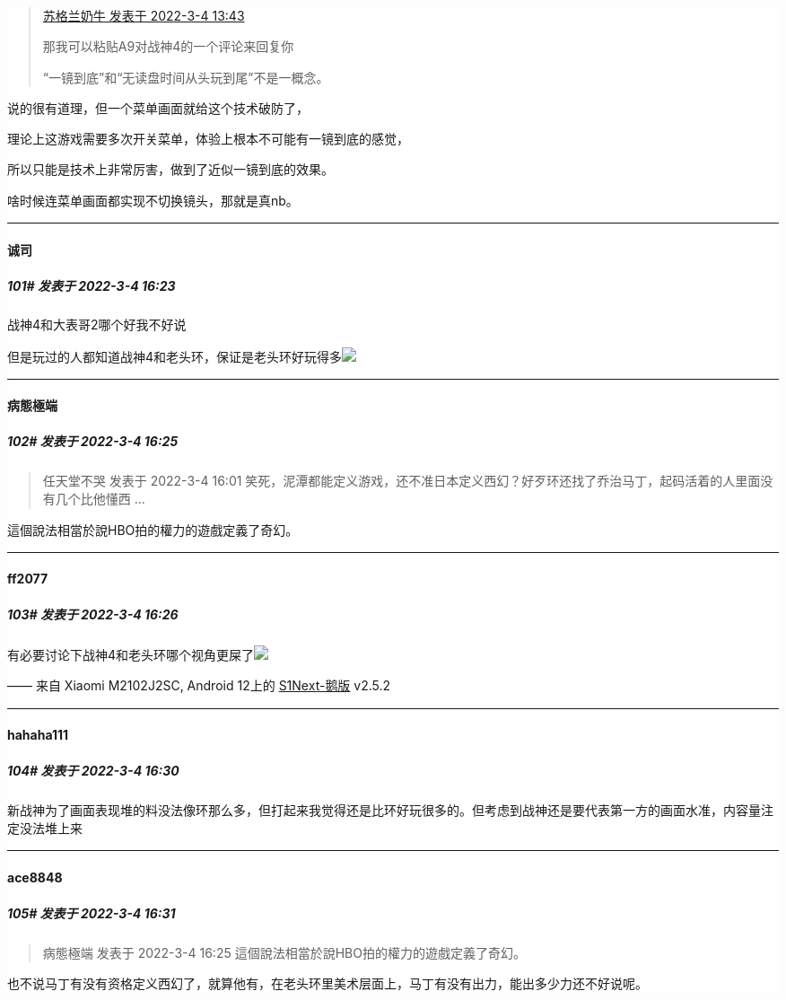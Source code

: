 <blockquote><a href="httphttps://bbs.saraba1st.com/2b/forum.php?mod=redirect&amp;goto=findpost&amp;pid=54914441&amp;ptid=2055922" target="_blank">苏格兰奶牛 发表于 2022-3-4 13:43</a>

那我可以粘贴A9对战神4的一个评论来回复你

“一镜到底”和“无读盘时间从头玩到尾”不是一概念。</blockquote>
说的很有道理，但一个菜单画面就给这个技术破防了，

理论上这游戏需要多次开关菜单，体验上根本不可能有一镜到底的感觉，

所以只能是技术上非常厉害，做到了近似一镜到底的效果。

啥时候连菜单画面都实现不切换镜头，那就是真nb。

*****

####  诚司  
##### 101#       发表于 2022-3-4 16:23

战神4和大表哥2哪个好我不好说

但是玩过的人都知道战神4和老头环，保证是老头环好玩得多<img src="https://static.saraba1st.com/image/smiley/face2017/067.png" referrerpolicy="no-referrer">

*****

####  病態極端  
##### 102#       发表于 2022-3-4 16:25

<blockquote>任天堂不哭 发表于 2022-3-4 16:01
笑死，泥潭都能定义游戏，还不准日本定义西幻？好歹环还找了乔治马丁，起码活着的人里面没有几个比他懂西 ...</blockquote>
這個說法相當於說HBO拍的權力的遊戲定義了奇幻。



*****

####  ff2077  
##### 103#       发表于 2022-3-4 16:26

有必要讨论下战神4和老头环哪个视角更屎了<img src="https://static.saraba1st.com/image/smiley/face2017/026.png" referrerpolicy="no-referrer">

—— 来自 Xiaomi M2102J2SC, Android 12上的 [S1Next-鹅版](https://github.com/ykrank/S1-Next/releases) v2.5.2

*****

####  hahaha111  
##### 104#       发表于 2022-3-4 16:30

新战神为了画面表现堆的料没法像环那么多，但打起来我觉得还是比环好玩很多的。但考虑到战神还是要代表第一方的画面水准，内容量注定没法堆上来

*****

####  ace8848  
##### 105#       发表于 2022-3-4 16:31

<blockquote>病態極端 发表于 2022-3-4 16:25
這個說法相當於說HBO拍的權力的遊戲定義了奇幻。</blockquote>
也不说马丁有没有资格定义西幻了，就算他有，在老头环里美术层面上，马丁有没有出力，能出多少力还不好说呢。
